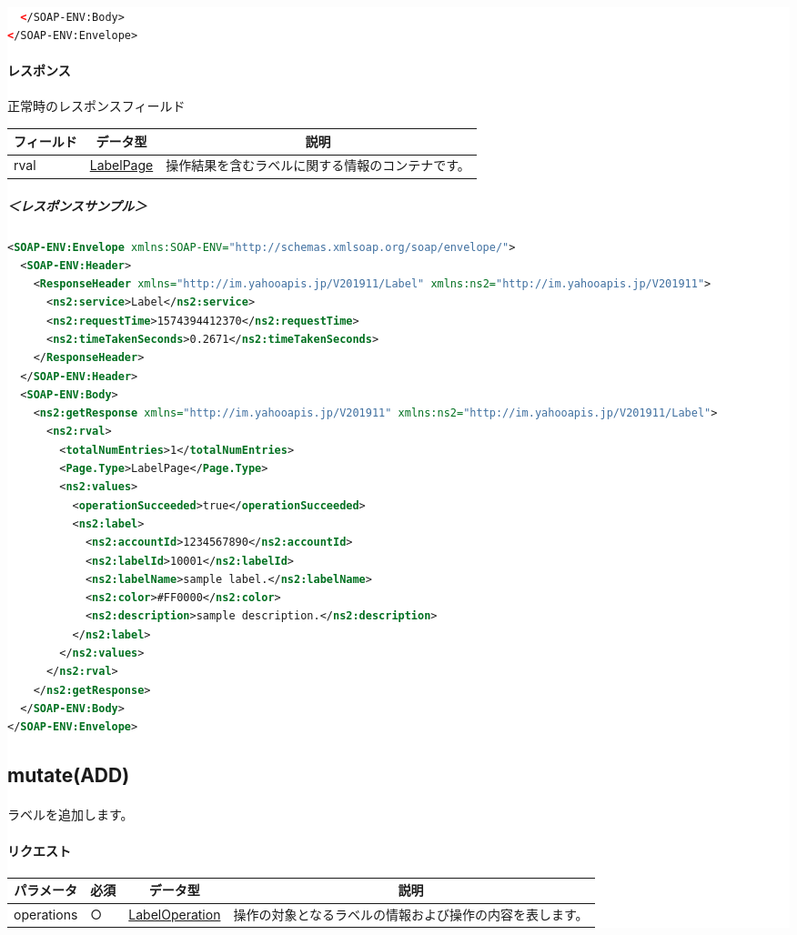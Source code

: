```xml
  </SOAP-ENV:Body>
</SOAP-ENV:Envelope>
```

#### レスポンス
正常時のレスポンスフィールド

| フィールド | データ型 | 説明 |
|---|---|---|
| rval | [LabelPage](../data/Label/LabelPage.md) | 操作結果を含むラベルに関する情報のコンテナです。 |

##### ＜レスポンスサンプル＞
```xml
<SOAP-ENV:Envelope xmlns:SOAP-ENV="http://schemas.xmlsoap.org/soap/envelope/">
  <SOAP-ENV:Header>
    <ResponseHeader xmlns="http://im.yahooapis.jp/V201911/Label" xmlns:ns2="http://im.yahooapis.jp/V201911">
      <ns2:service>Label</ns2:service>
      <ns2:requestTime>1574394412370</ns2:requestTime>
      <ns2:timeTakenSeconds>0.2671</ns2:timeTakenSeconds>
    </ResponseHeader>
  </SOAP-ENV:Header>
  <SOAP-ENV:Body>
    <ns2:getResponse xmlns="http://im.yahooapis.jp/V201911" xmlns:ns2="http://im.yahooapis.jp/V201911/Label">
      <ns2:rval>
        <totalNumEntries>1</totalNumEntries>
        <Page.Type>LabelPage</Page.Type>
        <ns2:values>
          <operationSucceeded>true</operationSucceeded>
          <ns2:label>
            <ns2:accountId>1234567890</ns2:accountId>
            <ns2:labelId>10001</ns2:labelId>
            <ns2:labelName>sample label.</ns2:labelName>
            <ns2:color>#FF0000</ns2:color>
            <ns2:description>sample description.</ns2:description>
          </ns2:label>
        </ns2:values>
      </ns2:rval>
    </ns2:getResponse>
  </SOAP-ENV:Body>
</SOAP-ENV:Envelope>
```

## mutate(ADD)
ラベルを追加します。

#### リクエスト
| パラメータ | 必須 | データ型 | 説明 |
|---|---|---|---|
| operations | ○ | [LabelOperation](../data/Label/LabelOperation.md) | 操作の対象となるラベルの情報および操作の内容を表します。 |

